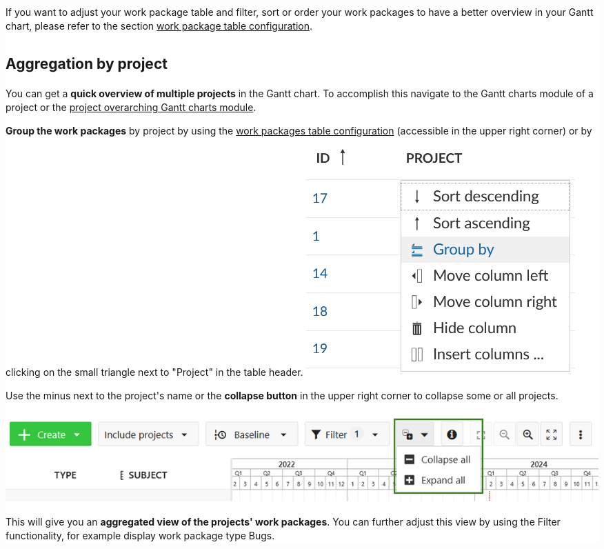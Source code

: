 If you want to adjust your work package table and filter, sort or order your work packages to have a better overview in your Gantt chart, please refer to the section [work package table configuration](../work-packages/work-package-table-configuration/).

## Aggregation by project

You can get a **quick overview of multiple projects** in the Gantt chart. To accomplish this navigate to the Gantt charts module of a project or the [project overarching Gantt charts module](../projects/#project-overarching-reports).

**Group the work packages** by project by using the [work packages table configuration](../work-packages/work-package-table-configuration/#flat-list-hierarchy-mode-and-group-by) (accessible in the upper right corner) or by clicking on the small triangle next to "Project" in the table header.
 ![group-by-project](image-20201211020614221.png)

Use the minus next to the project's name or the **collapse button** in the upper right corner to collapse some or all projects.

![collapse-button](openproject-user-guide-gantt-charts-collapse-all.png)

This will give you an **aggregated view of the projects' work packages**. You can further adjust this view by using the Filter functionality, for example display work package type Bugs. 
